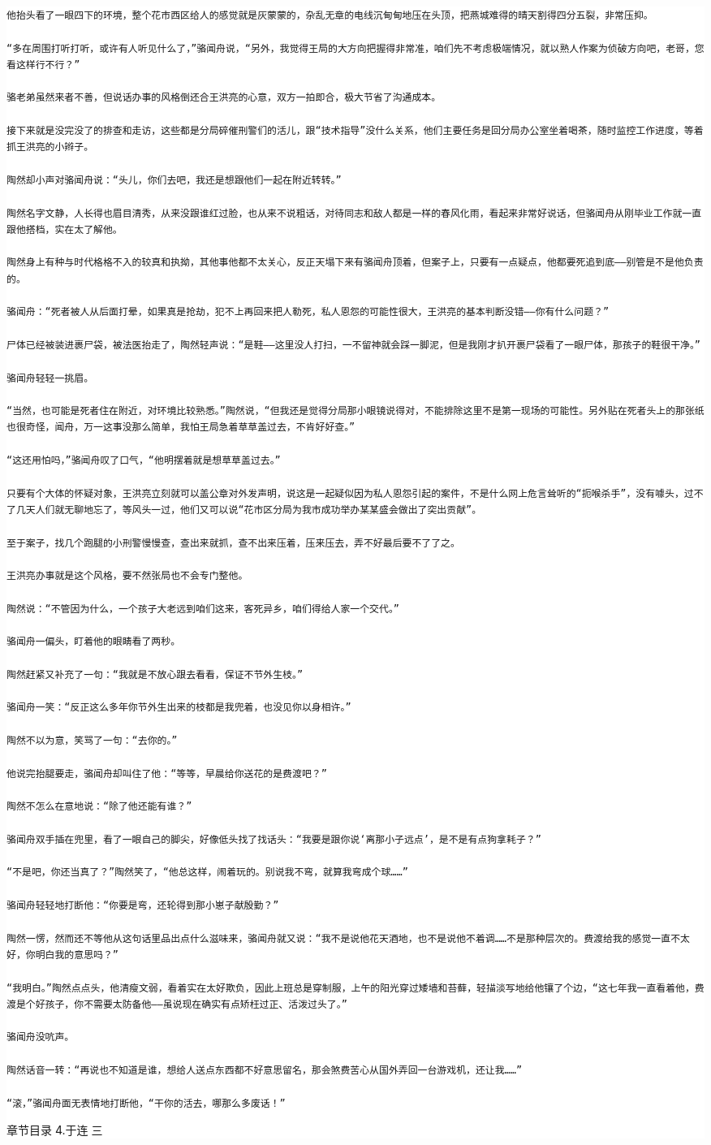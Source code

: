     他抬头看了一眼四下的环境，整个花市西区给人的感觉就是灰蒙蒙的，杂乱无章的电线沉甸甸地压在头顶，把燕城难得的晴天割得四分五裂，非常压抑。

    “多在周围打听打听，或许有人听见什么了，”骆闻舟说，“另外，我觉得王局的大方向把握得非常准，咱们先不考虑极端情况，就以熟人作案为侦破方向吧，老哥，您看这样行不行？”

    骆老弟虽然来者不善，但说话办事的风格倒还合王洪亮的心意，双方一拍即合，极大节省了沟通成本。

    接下来就是没完没了的排查和走访，这些都是分局碎催刑警们的活儿，跟“技术指导”没什么关系，他们主要任务是回分局办公室坐着喝茶，随时监控工作进度，等着抓王洪亮的小辫子。

    陶然却小声对骆闻舟说：“头儿，你们去吧，我还是想跟他们一起在附近转转。”

    陶然名字文静，人长得也眉目清秀，从来没跟谁红过脸，也从来不说粗话，对待同志和敌人都是一样的春风化雨，看起来非常好说话，但骆闻舟从刚毕业工作就一直跟他搭档，实在太了解他。

    陶然身上有种与时代格格不入的较真和执拗，其他事他都不太关心，反正天塌下来有骆闻舟顶着，但案子上，只要有一点疑点，他都要死追到底——别管是不是他负责的。

    骆闻舟：“死者被人从后面打晕，如果真是抢劫，犯不上再回来把人勒死，私人恩怨的可能性很大，王洪亮的基本判断没错——你有什么问题？”

    尸体已经被装进裹尸袋，被法医抬走了，陶然轻声说：“是鞋——这里没人打扫，一不留神就会踩一脚泥，但是我刚才扒开裹尸袋看了一眼尸体，那孩子的鞋很干净。”

    骆闻舟轻轻一挑眉。

    “当然，也可能是死者住在附近，对环境比较熟悉。”陶然说，“但我还是觉得分局那小眼镜说得对，不能排除这里不是第一现场的可能性。另外贴在死者头上的那张纸也很奇怪，闻舟，万一这事没那么简单，我怕王局急着草草盖过去，不肯好好查。”

    “这还用怕吗，”骆闻舟叹了口气，“他明摆着就是想草草盖过去。”

    只要有个大体的怀疑对象，王洪亮立刻就可以盖公章对外发声明，说这是一起疑似因为私人恩怨引起的案件，不是什么网上危言耸听的“扼喉杀手”，没有噱头，过不了几天人们就无聊地忘了，等风头一过，他们又可以说“花市区分局为我市成功举办某某盛会做出了突出贡献”。

    至于案子，找几个跑腿的小刑警慢慢查，查出来就抓，查不出来压着，压来压去，弄不好最后要不了了之。

    王洪亮办事就是这个风格，要不然张局也不会专门整他。

    陶然说：“不管因为什么，一个孩子大老远到咱们这来，客死异乡，咱们得给人家一个交代。”

    骆闻舟一偏头，盯着他的眼睛看了两秒。

    陶然赶紧又补充了一句：“我就是不放心跟去看看，保证不节外生枝。”

    骆闻舟一笑：“反正这么多年你节外生出来的枝都是我兜着，也没见你以身相许。”

    陶然不以为意，笑骂了一句：“去你的。”

    他说完抬腿要走，骆闻舟却叫住了他：“等等，早晨给你送花的是费渡吧？”

    陶然不怎么在意地说：“除了他还能有谁？”

    骆闻舟双手插在兜里，看了一眼自己的脚尖，好像低头找了找话头：“我要是跟你说‘离那小子远点’，是不是有点狗拿耗子？”

    “不是吧，你还当真了？”陶然笑了，“他总这样，闹着玩的。别说我不弯，就算我弯成个球……”

    骆闻舟轻轻地打断他：“你要是弯，还轮得到那小崽子献殷勤？”

    陶然一愣，然而还不等他从这句话里品出点什么滋味来，骆闻舟就又说：“我不是说他花天酒地，也不是说他不着调……不是那种层次的。费渡给我的感觉一直不太好，你明白我的意思吗？”

    “我明白。”陶然点点头，他清瘦文弱，看着实在太好欺负，因此上班总是穿制服，上午的阳光穿过矮墙和苔藓，轻描淡写地给他镶了个边，“这七年我一直看着他，费渡是个好孩子，你不需要太防备他——虽说现在确实有点矫枉过正、活泼过头了。”

    骆闻舟没吭声。

    陶然话音一转：“再说也不知道是谁，想给人送点东西都不好意思留名，那会煞费苦心从国外弄回一台游戏机，还让我……”

    “滚，”骆闻舟面无表情地打断他，“干你的活去，哪那么多废话！”

章节目录 4.于连 三
